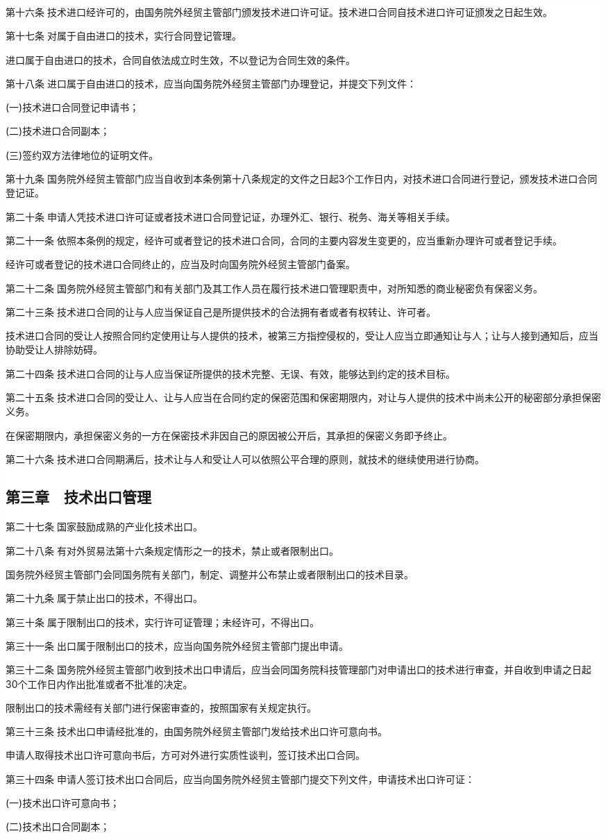 第十六条 技术进口经许可的，由国务院外经贸主管部门颁发技术进口许可证。技术进口合同自技术进口许可证颁发之日起生效。

第十七条 对属于自由进口的技术，实行合同登记管理。

进口属于自由进口的技术，合同自依法成立时生效，不以登记为合同生效的条件。

第十八条 进口属于自由进口的技术，应当向国务院外经贸主管部门办理登记，并提交下列文件：

(一)技术进口合同登记申请书；

(二)技术进口合同副本；

(三)签约双方法律地位的证明文件。

第十九条 国务院外经贸主管部门应当自收到本条例第十八条规定的文件之日起3个工作日内，对技术进口合同进行登记，颁发技术进口合同登记证。

第二十条 申请人凭技术进口许可证或者技术进口合同登记证，办理外汇、银行、税务、海关等相关手续。

第二十一条 依照本条例的规定，经许可或者登记的技术进口合同，合同的主要内容发生变更的，应当重新办理许可或者登记手续。

经许可或者登记的技术进口合同终止的，应当及时向国务院外经贸主管部门备案。

第二十二条 国务院外经贸主管部门和有关部门及其工作人员在履行技术进口管理职责中，对所知悉的商业秘密负有保密义务。

第二十三条 技术进口合同的让与人应当保证自己是所提供技术的合法拥有者或者有权转让、许可者。

技术进口合同的受让人按照合同约定使用让与人提供的技术，被第三方指控侵权的，受让人应当立即通知让与人；让与人接到通知后，应当协助受让人排除妨碍。

第二十四条 技术进口合同的让与人应当保证所提供的技术完整、无误、有效，能够达到约定的技术目标。

第二十五条 技术进口合同的受让人、让与人应当在合同约定的保密范围和保密期限内，对让与人提供的技术中尚未公开的秘密部分承担保密义务。

在保密期限内，承担保密义务的一方在保密技术非因自己的原因被公开后，其承担的保密义务即予终止。

第二十六条 技术进口合同期满后，技术让与人和受让人可以依照公平合理的原则，就技术的继续使用进行协商。

## 第三章　技术出口管理

第二十七条 国家鼓励成熟的产业化技术出口。

第二十八条 有对外贸易法第十六条规定情形之一的技术，禁止或者限制出口。

国务院外经贸主管部门会同国务院有关部门，制定、调整并公布禁止或者限制出口的技术目录。

第二十九条 属于禁止出口的技术，不得出口。

第三十条 属于限制出口的技术，实行许可证管理；未经许可，不得出口。

第三十一条 出口属于限制出口的技术，应当向国务院外经贸主管部门提出申请。

第三十二条 国务院外经贸主管部门收到技术出口申请后，应当会同国务院科技管理部门对申请出口的技术进行审查，并自收到申请之日起30个工作日内作出批准或者不批准的决定。

限制出口的技术需经有关部门进行保密审查的，按照国家有关规定执行。

第三十三条 技术出口申请经批准的，由国务院外经贸主管部门发给技术出口许可意向书。

申请人取得技术出口许可意向书后，方可对外进行实质性谈判，签订技术出口合同。

第三十四条 申请人签订技术出口合同后，应当向国务院外经贸主管部门提交下列文件，申请技术出口许可证：

(一)技术出口许可意向书；

(二)技术出口合同副本；
